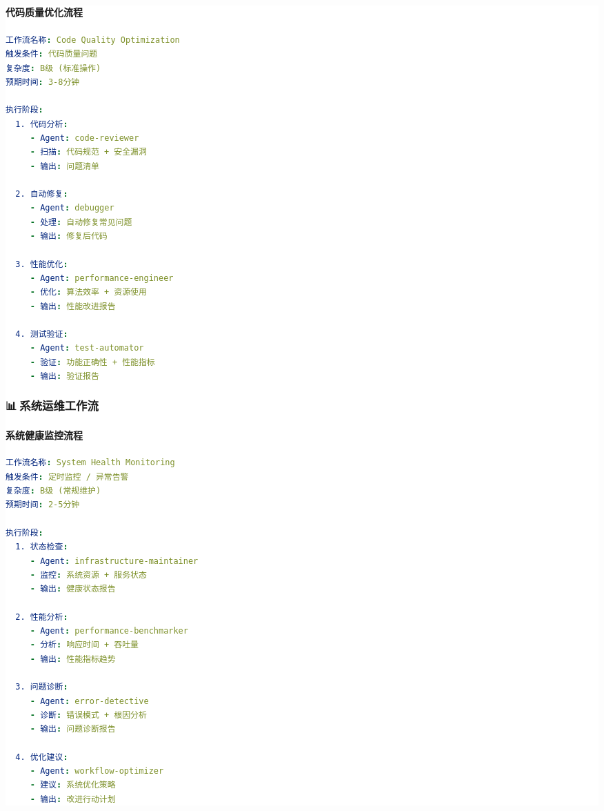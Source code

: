 #### 代码质量优化流程
```yaml
工作流名称: Code Quality Optimization
触发条件: 代码质量问题
复杂度: B级 (标准操作)
预期时间: 3-8分钟

执行阶段:
  1. 代码分析:
     - Agent: code-reviewer
     - 扫描: 代码规范 + 安全漏洞
     - 输出: 问题清单
     
  2. 自动修复:
     - Agent: debugger
     - 处理: 自动修复常见问题
     - 输出: 修复后代码
     
  3. 性能优化:
     - Agent: performance-engineer
     - 优化: 算法效率 + 资源使用
     - 输出: 性能改进报告
     
  4. 测试验证:
     - Agent: test-automator
     - 验证: 功能正确性 + 性能指标
     - 输出: 验证报告
```

### 📊 系统运维工作流

#### 系统健康监控流程
```yaml
工作流名称: System Health Monitoring
触发条件: 定时监控 / 异常告警
复杂度: B级 (常规维护)
预期时间: 2-5分钟

执行阶段:
  1. 状态检查:
     - Agent: infrastructure-maintainer
     - 监控: 系统资源 + 服务状态
     - 输出: 健康状态报告
     
  2. 性能分析:
     - Agent: performance-benchmarker
     - 分析: 响应时间 + 吞吐量
     - 输出: 性能指标趋势
     
  3. 问题诊断:
     - Agent: error-detective
     - 诊断: 错误模式 + 根因分析
     - 输出: 问题诊断报告
     
  4. 优化建议:
     - Agent: workflow-optimizer
     - 建议: 系统优化策略
     - 输出: 改进行动计划
```
